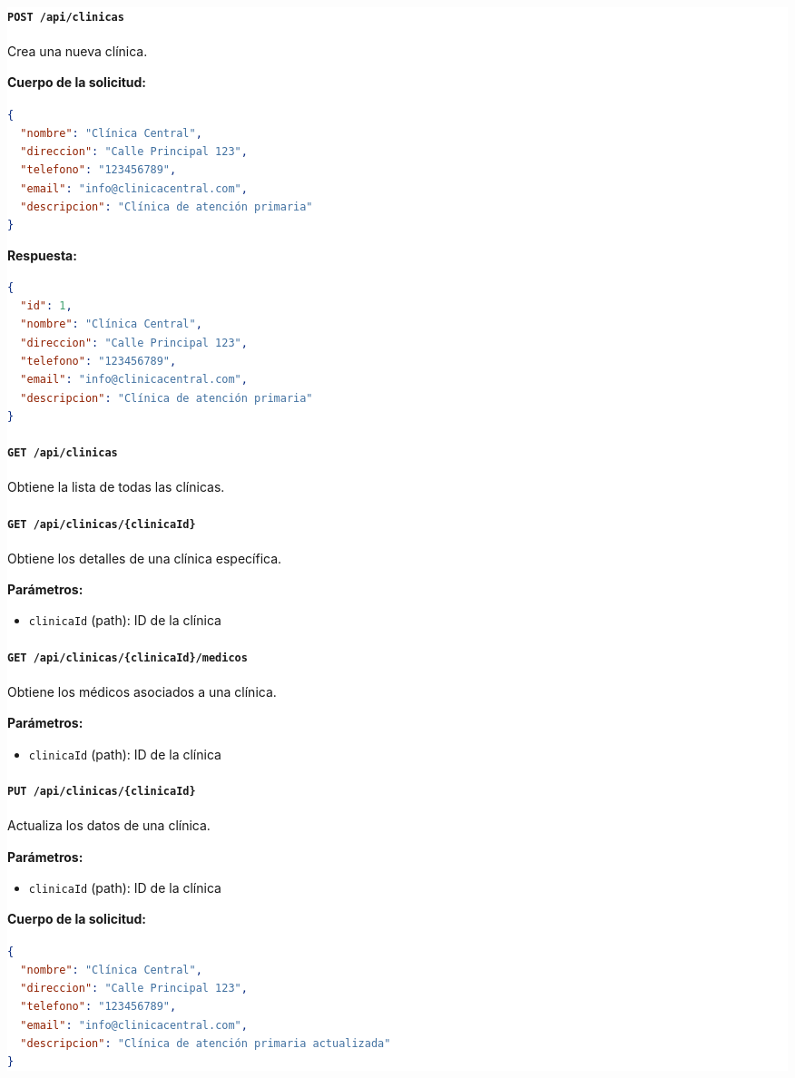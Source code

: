 #### `POST /api/clinicas`
Crea una nueva clínica.

**Cuerpo de la solicitud:**
```json
{
  "nombre": "Clínica Central",
  "direccion": "Calle Principal 123",
  "telefono": "123456789",
  "email": "info@clinicacentral.com",
  "descripcion": "Clínica de atención primaria"
}
```

**Respuesta:**
```json
{
  "id": 1,
  "nombre": "Clínica Central",
  "direccion": "Calle Principal 123",
  "telefono": "123456789",
  "email": "info@clinicacentral.com",
  "descripcion": "Clínica de atención primaria"
}
```

#### `GET /api/clinicas`
Obtiene la lista de todas las clínicas.

#### `GET /api/clinicas/{clinicaId}`
Obtiene los detalles de una clínica específica.

**Parámetros:**
- `clinicaId` (path): ID de la clínica

#### `GET /api/clinicas/{clinicaId}/medicos`
Obtiene los médicos asociados a una clínica.

**Parámetros:**
- `clinicaId` (path): ID de la clínica

#### `PUT /api/clinicas/{clinicaId}`
Actualiza los datos de una clínica.

**Parámetros:**
- `clinicaId` (path): ID de la clínica

**Cuerpo de la solicitud:**
```json
{
  "nombre": "Clínica Central",
  "direccion": "Calle Principal 123",
  "telefono": "123456789",
  "email": "info@clinicacentral.com",
  "descripcion": "Clínica de atención primaria actualizada"
}
```
